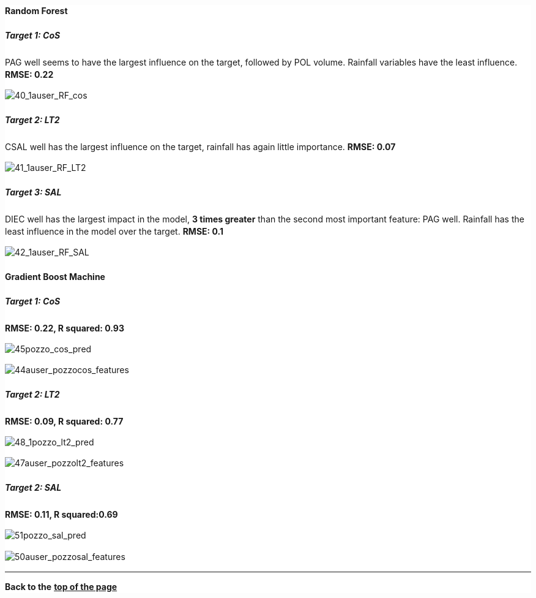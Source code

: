 #### Random Forest 

##### Target 1: CoS

PAG well seems to have the largest influence on the target, followed by POL volume. Rainfall variables have the least influence. **RMSE: 0.22**

![40_1auser_RF_cos](https://user-images.githubusercontent.com/43357858/109397002-c547a800-7934-11eb-8a4a-1cae32232fa6.jpg)

##### Target 2: LT2 

CSAL well has the largest influence on the target, rainfall has again little importance. **RMSE: 0.07**

![41_1auser_RF_LT2](https://user-images.githubusercontent.com/43357858/109397008-ca0c5c00-7934-11eb-9401-3a4667ed1aaf.jpg)

##### Target 3: SAL

DIEC well has the largest impact in the model, **3 times greater** than the second most important feature: PAG well. Rainfall has the least influence in the model over the target. **RMSE: 0.1**

![42_1auser_RF_SAL](https://user-images.githubusercontent.com/43357858/109397015-ce387980-7934-11eb-970e-23b693a0efb5.jpg)

#### Gradient Boost Machine 

##### Target 1: CoS 

**RMSE: 0.22, R squared: 0.93**

![45pozzo_cos_pred](https://user-images.githubusercontent.com/43357858/109397062-1ce61380-7935-11eb-9fd1-2c8a6c95fe9c.jpg)

![44auser_pozzocos_features](https://user-images.githubusercontent.com/43357858/109397025-d85a7800-7934-11eb-805f-f65bf952ac4f.jpg)

##### Target 2: LT2 

**RMSE: 0.09, R squared: 0.77**

![48_1pozzo_lt2_pred](https://user-images.githubusercontent.com/43357858/109397086-36875b00-7935-11eb-936f-a1bc4dbb41c2.jpg)

![47auser_pozzolt2_features](https://user-images.githubusercontent.com/43357858/109397029-dee8ef80-7934-11eb-8db3-3466a7458d2d.jpg)

##### Target 2: SAL

**RMSE: 0.11, R squared:0.69** 

![51pozzo_sal_pred](https://user-images.githubusercontent.com/43357858/109418377-5caa0b00-79c8-11eb-8e81-e559146dc3b1.jpg)

![50auser_pozzosal_features](https://user-images.githubusercontent.com/43357858/109397034-e4ded080-7934-11eb-90af-51be7d0a2e1a.jpg)

------------------------------------------------------

**Back to the** [**top of the page**](#top) 
